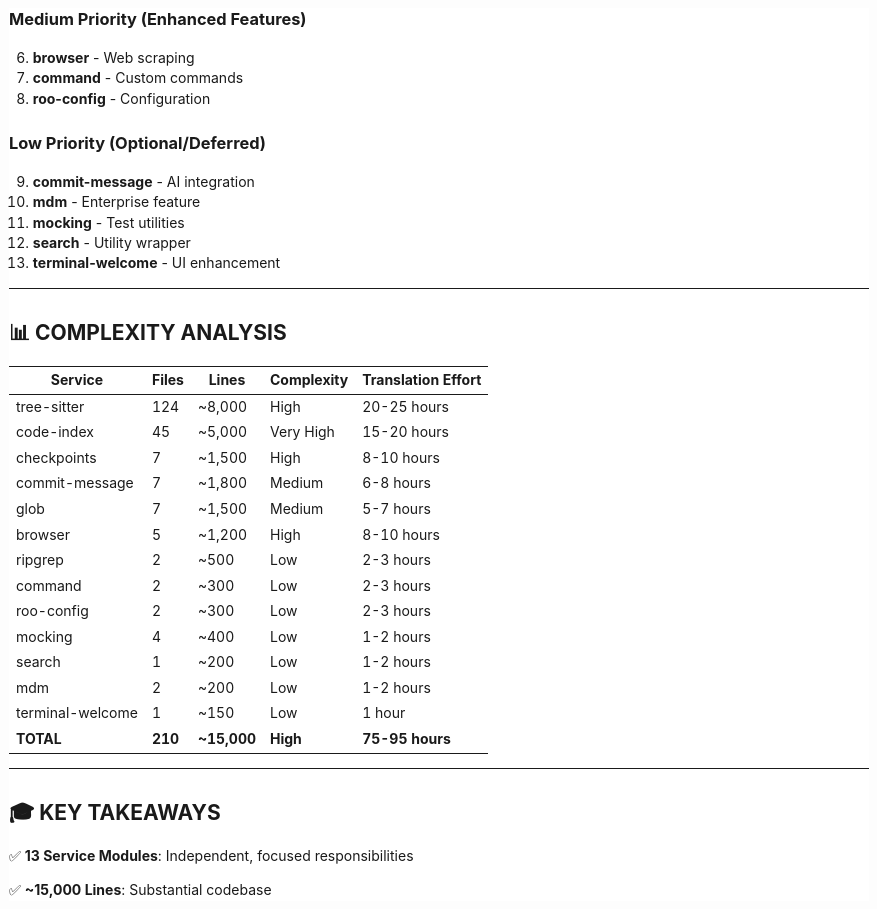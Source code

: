 ### Medium Priority (Enhanced Features)
6. **browser** - Web scraping
7. **command** - Custom commands
8. **roo-config** - Configuration

### Low Priority (Optional/Deferred)
9. **commit-message** - AI integration
10. **mdm** - Enterprise feature
11. **mocking** - Test utilities
12. **search** - Utility wrapper
13. **terminal-welcome** - UI enhancement

---

## 📊 COMPLEXITY ANALYSIS

| Service | Files | Lines | Complexity | Translation Effort |
|---------|-------|-------|------------|-------------------|
| tree-sitter | 124 | ~8,000 | High | 20-25 hours |
| code-index | 45 | ~5,000 | Very High | 15-20 hours |
| checkpoints | 7 | ~1,500 | High | 8-10 hours |
| commit-message | 7 | ~1,800 | Medium | 6-8 hours |
| glob | 7 | ~1,500 | Medium | 5-7 hours |
| browser | 5 | ~1,200 | High | 8-10 hours |
| ripgrep | 2 | ~500 | Low | 2-3 hours |
| command | 2 | ~300 | Low | 2-3 hours |
| roo-config | 2 | ~300 | Low | 2-3 hours |
| mocking | 4 | ~400 | Low | 1-2 hours |
| search | 1 | ~200 | Low | 1-2 hours |
| mdm | 2 | ~200 | Low | 1-2 hours |
| terminal-welcome | 1 | ~150 | Low | 1 hour |
| **TOTAL** | **210** | **~15,000** | **High** | **75-95 hours** |

---

## 🎓 KEY TAKEAWAYS

✅ **13 Service Modules**: Independent, focused responsibilities

✅ **~15,000 Lines**: Substantial codebase
